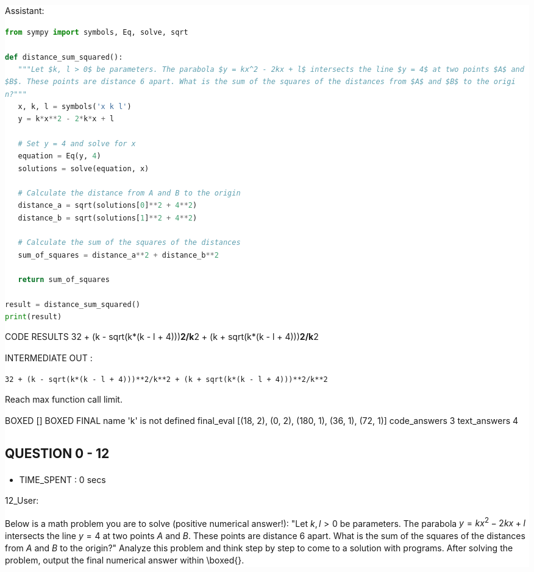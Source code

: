 Assistant:

 ```python
from sympy import symbols, Eq, solve, sqrt

def distance_sum_squared():
    """Let $k, l > 0$ be parameters. The parabola $y = kx^2 - 2kx + l$ intersects the line $y = 4$ at two points $A$ and $B$. These points are distance 6 apart. What is the sum of the squares of the distances from $A$ and $B$ to the origin?"""
    x, k, l = symbols('x k l')
    y = k*x**2 - 2*k*x + l

    # Set y = 4 and solve for x
    equation = Eq(y, 4)
    solutions = solve(equation, x)

    # Calculate the distance from A and B to the origin
    distance_a = sqrt(solutions[0]**2 + 4**2)
    distance_b = sqrt(solutions[1]**2 + 4**2)

    # Calculate the sum of the squares of the distances
    sum_of_squares = distance_a**2 + distance_b**2

    return sum_of_squares

result = distance_sum_squared()
print(result)
```

CODE RESULTS 32 + (k - sqrt(k*(k - l + 4)))**2/k**2 + (k + sqrt(k*(k - l + 4)))**2/k**2

INTERMEDIATE OUT :
```output
32 + (k - sqrt(k*(k - l + 4)))**2/k**2 + (k + sqrt(k*(k - l + 4)))**2/k**2
```

Reach max function call limit.

BOXED []
BOXED FINAL 
name 'k' is not defined final_eval
[(18, 2), (0, 2), (180, 1), (36, 1), (72, 1)]
code_answers 3 text_answers 4



## QUESTION 0 - 12 
- TIME_SPENT : 0 secs

12_User:

Below is a math problem you are to solve (positive numerical answer!):
"Let $k, l > 0$ be parameters. The parabola $y = kx^2 - 2kx + l$ intersects the line $y = 4$ at two points $A$ and $B$. These points are distance 6 apart. What is the sum of the squares of the distances from $A$ and $B$ to the origin?"
Analyze this problem and think step by step to come to a solution with programs. After solving the problem, output the final numerical answer within \boxed{}.
